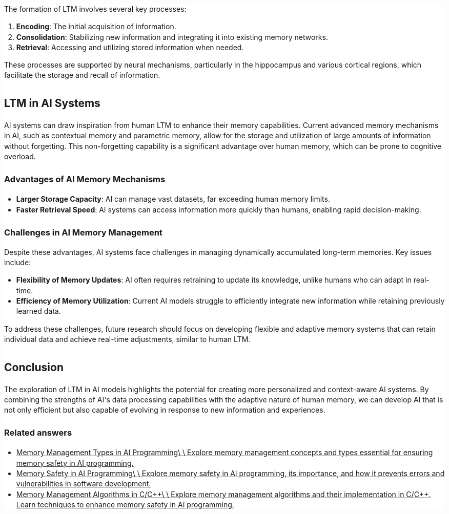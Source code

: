 The formation of LTM involves several key processes:

1. **Encoding**: The initial acquisition of information.
2. **Consolidation**: Stabilizing new information and integrating it into existing memory networks.
3. **Retrieval**: Accessing and utilizing stored information when needed.

These processes are supported by neural mechanisms, particularly in the hippocampus and various cortical regions, which facilitate the storage and recall of information.

## LTM in AI Systems

AI systems can draw inspiration from human LTM to enhance their memory capabilities. Current advanced memory mechanisms in AI, such as contextual memory and parametric memory, allow for the storage and utilization of large amounts of information without forgetting. This non-forgetting capability is a significant advantage over human memory, which can be prone to cognitive overload.

### Advantages of AI Memory Mechanisms

- **Larger Storage Capacity**: AI can manage vast datasets, far exceeding human memory limits.
- **Faster Retrieval Speed**: AI systems can access information more quickly than humans, enabling rapid decision-making.

### Challenges in AI Memory Management

Despite these advantages, AI systems face challenges in managing dynamically accumulated long-term memories. Key issues include:

- **Flexibility of Memory Updates**: AI often requires retraining to update its knowledge, unlike humans who can adapt in real-time.
- **Efficiency of Memory Utilization**: Current AI models struggle to efficiently integrate new information while retaining previously learned data.

To address these challenges, future research should focus on developing flexible and adaptive memory systems that can retain individual data and achieve real-time adjustments, similar to human LTM.

## Conclusion

The exploration of LTM in AI models highlights the potential for creating more personalized and context-aware AI systems. By combining the strengths of AI's data processing capabilities with the adaptive nature of human memory, we can develop AI that is not only efficient but also capable of evolving in response to new information and experiences.

### Related answers

- [Memory Management Types in AI Programming\\
\\
Explore memory management concepts and types essential for ensuring memory safety in AI programming.](/p/memory-safety-answer-types-cat-ai#cm3evvmsgs96p7b7xnu4lxdr4)
- [Memory Safety in AI Programming\\
\\
Explore memory safety in AI programming, its importance, and how it prevents errors and vulnerabilities in software development.](/p/memory-safety-answer-cat-ai#cm3eo81ujp8z67b7x777wqm8c)
- [Memory Management Algorithms in C/C++\\
\\
Explore memory management algorithms and their implementation in C/C++. Learn techniques to enhance memory safety in AI programming.](/p/memory-safety-in-ai-programming-answer-memory-management-algorithms-cat-ai#cm3eutqsaruo97b7x0h27pi4z)
